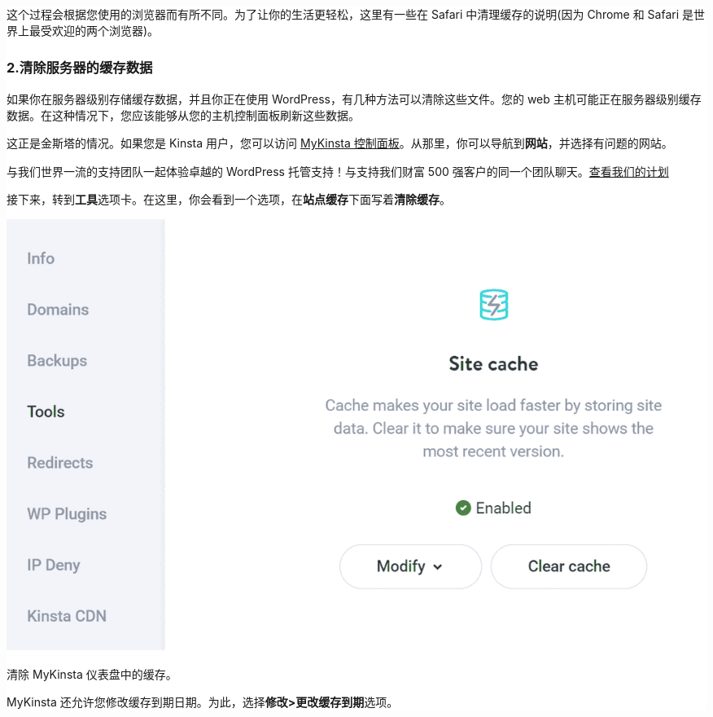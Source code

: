 



这个过程会根据您使用的浏览器而有所不同。为了让你的生活更轻松，这里有一些在 Safari 中清理缓存的说明(因为 Chrome 和 Safari 是世界上最受欢迎的两个浏览器)。

### 2.清除服务器的缓存数据

如果你在服务器级别存储缓存数据，并且你正在使用 WordPress，有几种方法可以清除这些文件。您的 web 主机可能正在服务器级别缓存数据。在这种情况下，您应该能够从您的主机控制面板刷新这些数据。

这正是金斯塔的情况。如果您是 Kinsta 用户，您可以访问 [MyKinsta 控制面板](https://my.kinsta.com/login)。从那里，你可以导航到**网站**，并选择有问题的网站。

与我们世界一流的支持团队一起体验卓越的 WordPress 托管支持！与支持我们财富 500 强客户的同一个团队聊天。[查看我们的计划](https://kinsta.com/plans/?in-article-cta)

接下来，转到**工具**选项卡。在这里，你会看到一个选项，在**站点缓存**下面写着**清除缓存**。



![Clear cache in the MyKinsta dashboard](img/7e020420ff0b62d74d6dca11a3bc2172.png)

清除 MyKinsta 仪表盘中的缓存。





MyKinsta 还允许您修改缓存到期日期。为此，选择**修改>更改缓存到期**选项。


